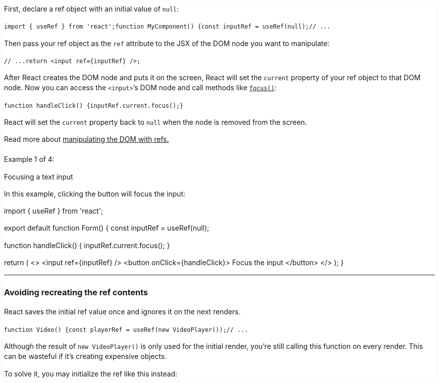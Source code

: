 First, declare a ref object with an initial value of `null`:

    import { useRef } from 'react';function MyComponent() {const inputRef = useRef(null);// ...

Then pass your ref object as the `ref` attribute to the JSX of the DOM node you want to manipulate:

    // ...return <input ref={inputRef} />;

After React creates the DOM node and puts it on the screen, React will set the `current` property of your ref object to that DOM node. Now you can access the `<input>`’s DOM node and call methods like [`focus()`](https://developer.mozilla.org/en-US/docs/Web/API/HTMLElement/focus):

    function handleClick() {inputRef.current.focus();}

React will set the `current` property back to `null` when the node is removed from the screen.

Read more about [manipulating the DOM with refs.](/learn/manipulating-the-dom-with-refs)

#### 

Example 1 of 4:

Focusing a text input[](#focusing-a-text-input "Link for this heading")

In this example, clicking the button will focus the input:

import { useRef } from 'react';

export default function Form() {
  const inputRef = useRef(null);

  function handleClick() {
    inputRef.current.focus();
  }

  return (
    <\>
      <input ref\={inputRef} />
      <button onClick\={handleClick}\>
        Focus the input
      </button\>
    </\>
  );
}

* * *

### Avoiding recreating the ref contents[](#avoiding-recreating-the-ref-contents "Link for Avoiding recreating the ref contents")

React saves the initial ref value once and ignores it on the next renders.

    function Video() {const playerRef = useRef(new VideoPlayer());// ...

Although the result of `new VideoPlayer()` is only used for the initial render, you’re still calling this function on every render. This can be wasteful if it’s creating expensive objects.

To solve it, you may initialize the ref like this instead:
